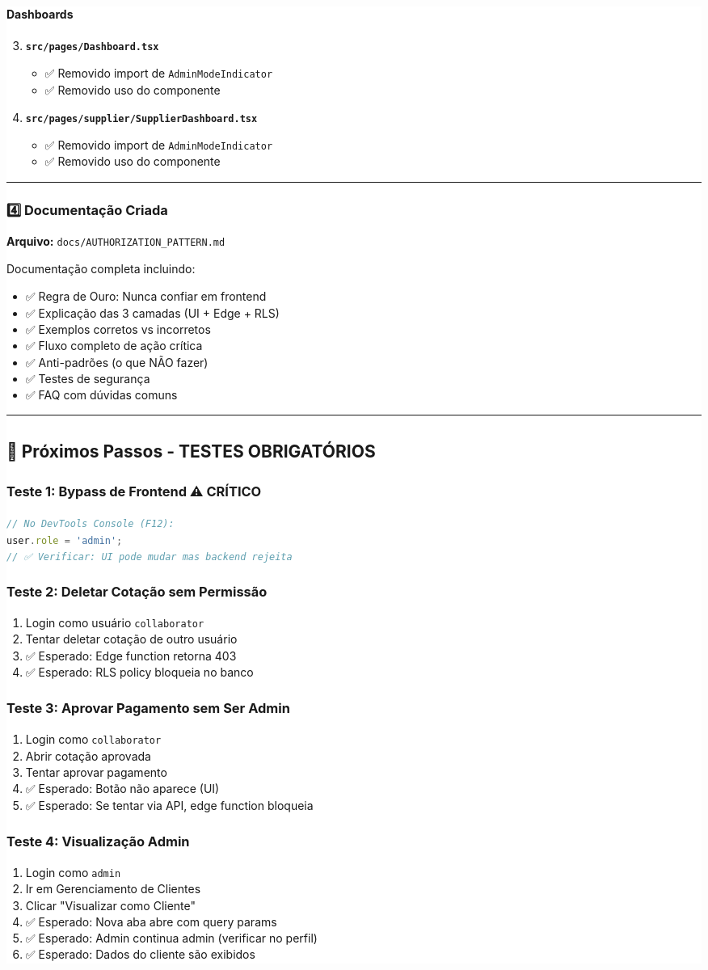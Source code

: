 #### Dashboards
3. **`src/pages/Dashboard.tsx`**
   - ✅ Removido import de `AdminModeIndicator`
   - ✅ Removido uso do componente

4. **`src/pages/supplier/SupplierDashboard.tsx`**
   - ✅ Removido import de `AdminModeIndicator`
   - ✅ Removido uso do componente

---

### 4️⃣ Documentação Criada

**Arquivo:** `docs/AUTHORIZATION_PATTERN.md`

Documentação completa incluindo:
- ✅ Regra de Ouro: Nunca confiar em frontend
- ✅ Explicação das 3 camadas (UI + Edge + RLS)
- ✅ Exemplos corretos vs incorretos
- ✅ Fluxo completo de ação crítica
- ✅ Anti-padrões (o que NÃO fazer)
- ✅ Testes de segurança
- ✅ FAQ com dúvidas comuns

---

## 🧪 Próximos Passos - TESTES OBRIGATÓRIOS

### Teste 1: Bypass de Frontend ⚠️ CRÍTICO
```javascript
// No DevTools Console (F12):
user.role = 'admin';
// ✅ Verificar: UI pode mudar mas backend rejeita
```

### Teste 2: Deletar Cotação sem Permissão
1. Login como usuário `collaborator`
2. Tentar deletar cotação de outro usuário
3. ✅ Esperado: Edge function retorna 403
4. ✅ Esperado: RLS policy bloqueia no banco

### Teste 3: Aprovar Pagamento sem Ser Admin
1. Login como `collaborator`
2. Abrir cotação aprovada
3. Tentar aprovar pagamento
4. ✅ Esperado: Botão não aparece (UI)
5. ✅ Esperado: Se tentar via API, edge function bloqueia

### Teste 4: Visualização Admin
1. Login como `admin`
2. Ir em Gerenciamento de Clientes
3. Clicar "Visualizar como Cliente"
4. ✅ Esperado: Nova aba abre com query params
5. ✅ Esperado: Admin continua admin (verificar no perfil)
6. ✅ Esperado: Dados do cliente são exibidos
